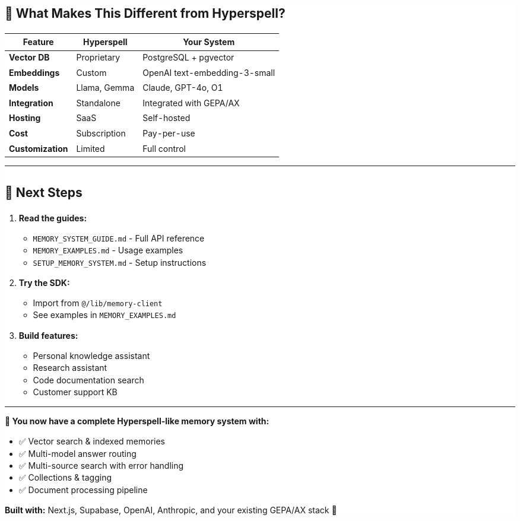 
## 🎯 What Makes This Different from Hyperspell?

| Feature | Hyperspell | Your System |
|---------|-----------|------------|
| **Vector DB** | Proprietary | PostgreSQL + pgvector |
| **Embeddings** | Custom | OpenAI text-embedding-3-small |
| **Models** | Llama, Gemma | Claude, GPT-4o, O1 |
| **Integration** | Standalone | Integrated with GEPA/AX |
| **Hosting** | SaaS | Self-hosted |
| **Cost** | Subscription | Pay-per-use |
| **Customization** | Limited | Full control |

---

## 📖 Next Steps

1. **Read the guides:**
   - `MEMORY_SYSTEM_GUIDE.md` - Full API reference
   - `MEMORY_EXAMPLES.md` - Usage examples
   - `SETUP_MEMORY_SYSTEM.md` - Setup instructions

2. **Try the SDK:**
   - Import from `@/lib/memory-client`
   - See examples in `MEMORY_EXAMPLES.md`

3. **Build features:**
   - Personal knowledge assistant
   - Research assistant
   - Code documentation search
   - Customer support KB

---

**🎉 You now have a complete Hyperspell-like memory system with:**
- ✅ Vector search & indexed memories
- ✅ Multi-model answer routing
- ✅ Multi-source search with error handling
- ✅ Collections & tagging
- ✅ Document processing pipeline

**Built with:** Next.js, Supabase, OpenAI, Anthropic, and your existing GEPA/AX stack 🚀
